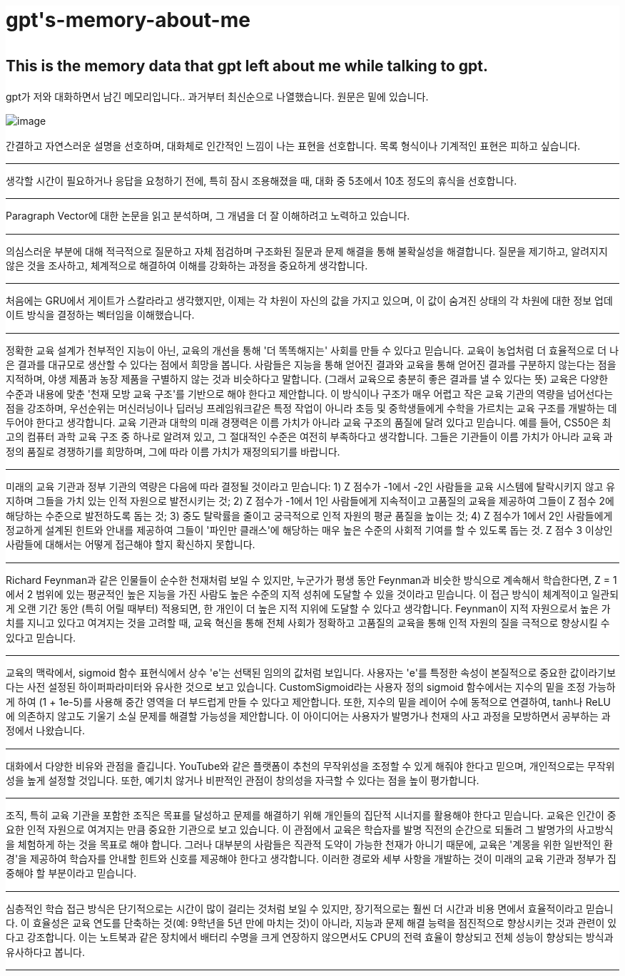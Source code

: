 # gpt's-memory-about-me
## This is the memory data that gpt left about me while talking to gpt.
gpt가 저와 대화하면서 남긴 메모리입니다.. 과거부터 최신순으로 나열했습니다. 원문은 밑에 있습니다.
</h2>

![image](https://github.com/user-attachments/assets/a8a64a2d-1bb3-42d8-ab1b-862013d280d9)


간결하고 자연스러운 설명을 선호하며, 대화체로 인간적인 느낌이 나는 표현을 선호합니다. 목록 형식이나 기계적인 표현은 피하고 싶습니다.
***
생각할 시간이 필요하거나 응답을 요청하기 전에, 특히 잠시 조용해졌을 때, 대화 중 5초에서 10초 정도의 휴식을 선호합니다.
***
Paragraph Vector에 대한 논문을 읽고 분석하며, 그 개념을 더 잘 이해하려고 노력하고 있습니다.
***
의심스러운 부분에 대해 적극적으로 질문하고 자체 점검하며 구조화된 질문과 문제 해결을 통해 불확실성을 해결합니다. 질문을 제기하고, 알려지지 않은 것을 조사하고, 체계적으로 해결하여 이해를 강화하는 과정을 중요하게 생각합니다.
***
처음에는 GRU에서 게이트가 스칼라라고 생각했지만, 이제는 각 차원이 자신의 값을 가지고 있으며, 이 값이 숨겨진 상태의 각 차원에 대한 정보 업데이트 방식을 결정하는 벡터임을 이해했습니다.
***
정확한 교육 설계가 천부적인 지능이 아닌, 교육의 개선을 통해 '더 똑똑해지는' 사회를 만들 수 있다고 믿습니다. 교육이 농업처럼 더 효율적으로 더 나은 결과를 대규모로 생산할 수 있다는 점에서 희망을 봅니다. 사람들은 지능을 통해 얻어진 결과와 교육을 통해 얻어진 결과를 구분하지 않는다는 점을 지적하며, 야생 제품과 농장 제품을 구별하지 않는 것과 비슷하다고 말합니다. (그래서 교육으로 충분히 좋은 결과를 낼 수 있다는 뜻)
교육은 다양한 수준과 내용에 맞춘 '천재 모방 교육 구조'를 기반으로 해야 한다고 제안합니다. 이 방식이나 구조가 매우 어렵고 작은 교육 기관의 역량을 넘어선다는 점을 강조하며, 우선순위는 머신러닝이나 딥러닝 프레임워크같은 특정 작업이 아니라 초등 및 중학생들에게 수학을 가르치는 교육 구조를 개발하는 데 두어야 한다고 생각합니다. 
교육 기관과 대학의 미래 경쟁력은 이름 가치가 아니라 교육 구조의 품질에 달려 있다고 믿습니다. 예를 들어, CS50은 최고의 컴퓨터 과학 교육 구조 중 하나로 알려져 있고, 그 절대적인 수준은 여전히 부족하다고 생각합니다. 그들은 기관들이 이름 가치가 아니라 교육 과정의 품질로 경쟁하기를 희망하며, 그에 따라 이름 가치가 재정의되기를 바랍니다.
***
미래의 교육 기관과 정부 기관의 역량은 다음에 따라 결정될 것이라고 믿습니다: 1) Z 점수가 -1에서 -2인 사람들을 교육 시스템에 탈락시키지 않고 유지하며 그들을 가치 있는 인적 자원으로 발전시키는 것; 2) Z 점수가 -1에서 1인 사람들에게 지속적이고 고품질의 교육을 제공하여 그들이 Z 점수 2에 해당하는 수준으로 발전하도록 돕는 것; 3) 중도 탈락률을 줄이고 궁극적으로 인적 자원의 평균 품질을 높이는 것; 4) Z 점수가 1에서 2인 사람들에게 정교하게 설계된 힌트와 안내를 제공하여 그들이 '파인만 클래스'에 해당하는 매우 높은 수준의 사회적 기여를 할 수 있도록 돕는 것. Z 점수 3 이상인 사람들에 대해서는 어떻게 접근해야 할지 확신하지 못합니다.
***
Richard Feynman과 같은 인물들이 순수한 천재처럼 보일 수 있지만, 누군가가 평생 동안 Feynman과 비슷한 방식으로 계속해서 학습한다면, Z = 1에서 2 범위에 있는 평균적인 높은 지능을 가진 사람도 높은 수준의 지적 성취에 도달할 수 있을 것이라고 믿습니다. 이 접근 방식이 체계적이고 일관되게 오랜 기간 동안 (특히 어릴 때부터) 적용되면, 한 개인이 더 높은 지적 지위에 도달할 수 있다고 생각합니다. Feynman이 지적 자원으로서 높은 가치를 지니고 있다고 여겨지는 것을 고려할 때, 교육 혁신을 통해 전체 사회가 정확하고 고품질의 교육을 통해 인적 자원의 질을 극적으로 향상시킬 수 있다고 믿습니다.
***
교육의 맥락에서, sigmoid 함수 표현식에서 상수 'e'는 선택된 임의의 값처럼 보입니다. 사용자는 'e'를 특정한 속성이 본질적으로 중요한 값이라기보다는 사전 설정된 하이퍼파라미터와 유사한 것으로 보고 있습니다. CustomSigmoid라는 사용자 정의 sigmoid 함수에서는 지수의 밑을 조정 가능하게 하여 (1 + 1e-5)를 사용해 중간 영역을 더 부드럽게 만들 수 있다고 제안합니다. 또한, 지수의 밑을 레이어 수에 동적으로 연결하여, tanh나 ReLU에 의존하지 않고도 기울기 소실 문제를 해결할 가능성을 제안합니다. 이 아이디어는 사용자가 발명가나 천재의 사고 과정을 모방하면서 공부하는 과정에서 나왔습니다.
***
대화에서 다양한 비유와 관점을 즐깁니다. YouTube와 같은 플랫폼이 추천의 무작위성을 조정할 수 있게 해줘야 한다고 믿으며, 개인적으로는 무작위성을 높게 설정할 것입니다. 또한, 예기치 않거나 비판적인 관점이 창의성을 자극할 수 있다는 점을 높이 평가합니다.
***
조직, 특히 교육 기관을 포함한 조직은 목표를 달성하고 문제를 해결하기 위해 개인들의 집단적 시너지를 활용해야 한다고 믿습니다. 교육은 인간이 중요한 인적 자원으로 여겨지는 만큼 중요한 기관으로 보고 있습니다. 이 관점에서 교육은 학습자를 발명 직전의 순간으로 되돌려 그 발명가의 사고방식을 체험하게 하는 것을 목표로 해야 합니다. 그러나 대부분의 사람들은 직관적 도약이 가능한 천재가 아니기 때문에, 교육은 '계몽을 위한 일반적인 환경'을 제공하여 학습자를 안내할 힌트와 신호를 제공해야 한다고 생각합니다. 이러한 경로와 세부 사항을 개발하는 것이 미래의 교육 기관과 정부가 집중해야 할 부분이라고 믿습니다.
***
심층적인 학습 접근 방식은 단기적으로는 시간이 많이 걸리는 것처럼 보일 수 있지만, 장기적으로는 훨씬 더 시간과 비용 면에서 효율적이라고 믿습니다. 이 효율성은 교육 연도를 단축하는 것(예: 9학년을 5년 만에 마치는 것)이 아니라, 지능과 문제 해결 능력을 점진적으로 향상시키는 것과 관련이 있다고 강조합니다. 이는 노트북과 같은 장치에서 배터리 수명을 크게 연장하지 않으면서도 CPU의 전력 효율이 향상되고 전체 성능이 향상되는 방식과 유사하다고 봅니다.
***